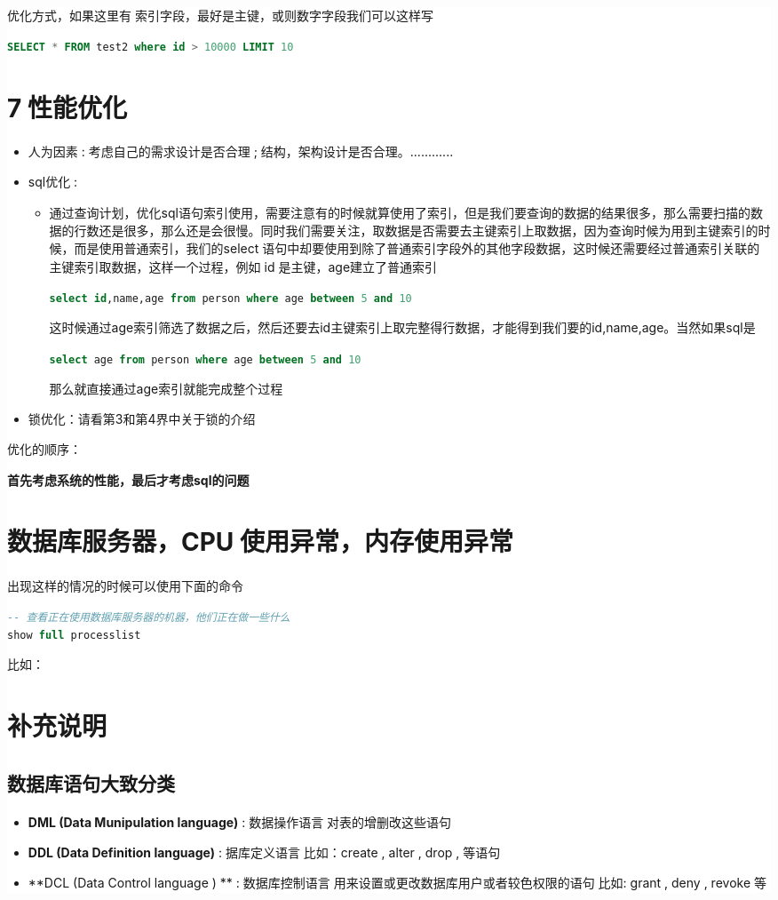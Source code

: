优化方式，如果这里有 索引字段，最好是主键，或则数字字段我们可以这样写

```sql
SELECT * FROM test2 where id > 10000 LIMIT 10
```

# 7 性能优化

* 人为因素 : 考虑自己的需求设计是否合理 ; 结构，架构设计是否合理。............

* sql优化 :

  * 通过查询计划，优化sql语句索引使用，需要注意有的时候就算使用了索引，但是我们要查询的数据的结果很多，那么需要扫描的数据的行数还是很多，那么还是会很慢。同时我们需要关注，取数据是否需要去主键索引上取数据，因为查询时候为用到主键索引的时候，而是使用普通索引，我们的select 语句中却要使用到除了普通索引字段外的其他字段数据，这时候还需要经过普通索引关联的主键索引取数据，这样一个过程，例如 id 是主键，age建立了普通索引

    ``` sql
    select id,name,age from person where age between 5 and 10
    ```

    这时候通过age索引筛选了数据之后，然后还要去id主键索引上取完整得行数据，才能得到我们要的id,name,age。当然如果sql是

    ```sql
    select age from person where age between 5 and 10
    ```

    那么就直接通过age索引就能完成整个过程

* 锁优化：请看第3和第4界中关于锁的介绍

优化的顺序：

**首先考虑系统的性能，最后才考虑sql的问题**

# 数据库服务器，CPU 使用异常，内存使用异常

出现这样的情况的时候可以使用下面的命令

```sql
-- 查看正在使用数据库服务器的机器，他们正在做一些什么
show full processlist
```

比如：


# 补充说明

## 数据库语句大致分类

* **DML (Data Munipulation language)** : 数据操作语言 对表的增删改这些语句

* **DDL (Data Definition language)** : 据库定义语言 比如：create , alter , drop , 等语句

* **DCL (Data Control language ) ** : 数据库控制语言 用来设置或更改数据库用户或者较色权限的语句 比如: grant , deny , revoke 等

   
